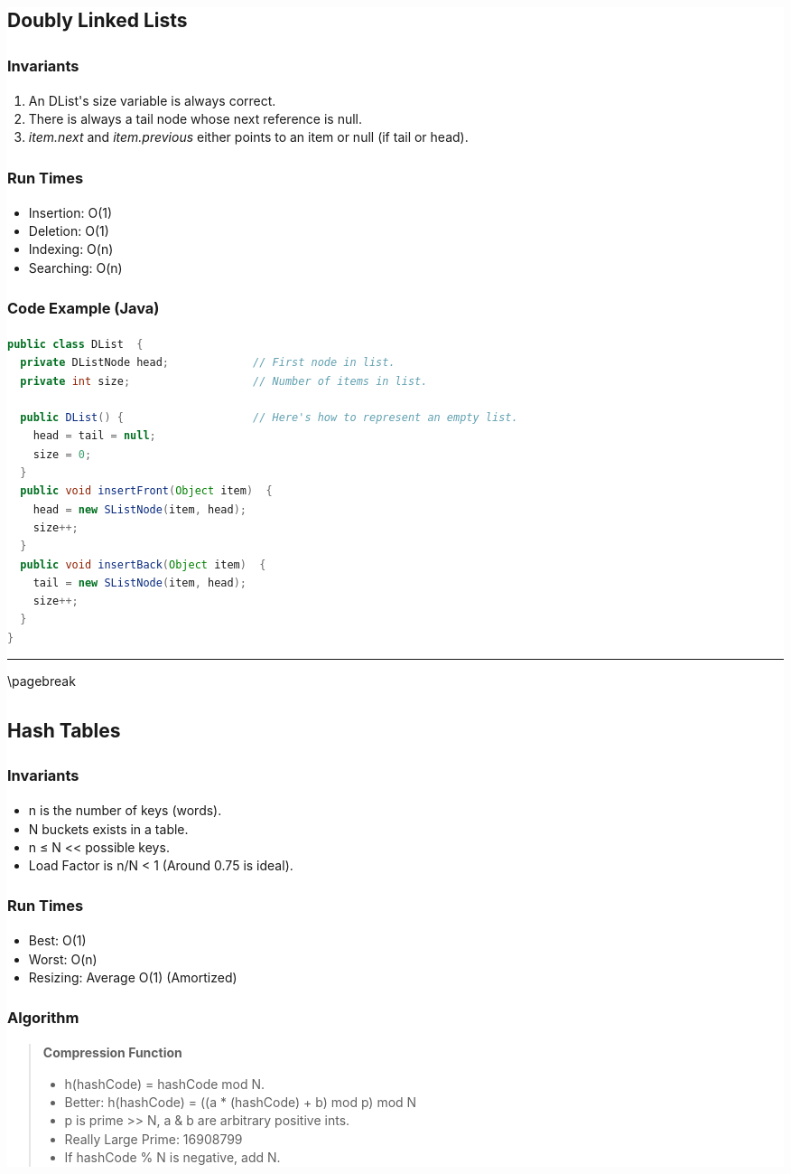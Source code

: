 ## Doubly Linked Lists
### Invariants 
1. An DList's size variable is always correct.
2. There is always a tail node whose next reference is null.
3. _item.next_ and _item.previous_ either points to an item or null (if tail or head).

### Run Times
- Insertion: O(1) 
- Deletion: O(1)
- Indexing: O(n)
- Searching: O(n)

### Code Example (Java)
```Java
public class DList  {
  private DListNode head;             // First node in list.
  private int size;                   // Number of items in list.
  
  public DList() {                    // Here's how to represent an empty list.
    head = tail = null;
    size = 0;
  }
  public void insertFront(Object item)  {
    head = new SListNode(item, head);
    size++;
  }
  public void insertBack(Object item)  {
    tail = new SListNode(item, head);
    size++;
  }
}
````
___
\pagebreak

## Hash Tables
### Invariants 
- n is the number of keys (words).
- N buckets exists in a table.
- n $\leq$ N << possible keys.
- Load Factor is  n/N < 1 (Around 0.75 is ideal).

### Run Times
- Best: O(1)
- Worst: O(n)
- Resizing: Average O(1) (Amortized)

### Algorithm
> **Compression Function**
> 
> - h(hashCode) = hashCode mod N.
> - Better: h(hashCode) = ((a * (hashCode) + b) mod p) mod N
> - p is prime >> N, a & b are arbitrary positive ints.
> - Really Large Prime: 16908799
> - If hashCode % N is negative, add N.
